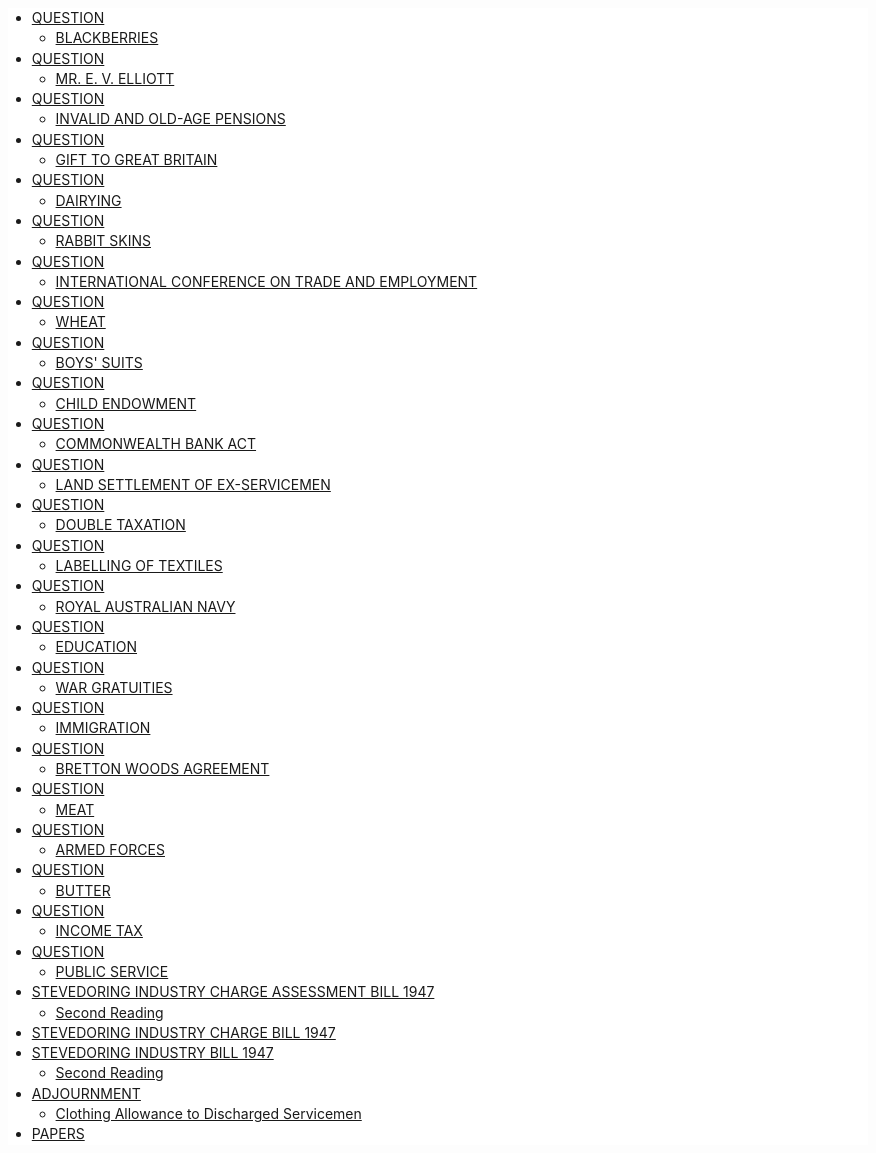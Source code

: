 
* [QUESTION](#debate-0)
    * [BLACKBERRIES](#subdebate-0-0)
* [QUESTION](#debate-1)
    * [MR. E. V. ELLIOTT](#subdebate-1-0)
* [QUESTION](#debate-2)
    * [INVALID AND OLD-AGE PENSIONS](#subdebate-2-0)
* [QUESTION](#debate-3)
    * [GIFT TO GREAT BRITAIN](#subdebate-3-0)
* [QUESTION](#debate-4)
    * [DAIRYING](#subdebate-4-0)
* [QUESTION](#debate-5)
    * [RABBIT SKINS](#subdebate-5-0)
* [QUESTION](#debate-6)
    * [INTERNATIONAL CONFERENCE ON TRADE AND EMPLOYMENT](#subdebate-6-0)
* [QUESTION](#debate-7)
    * [WHEAT](#subdebate-7-0)
* [QUESTION](#debate-8)
    * [BOYS' SUITS](#subdebate-8-0)
* [QUESTION](#debate-9)
    * [CHILD ENDOWMENT](#subdebate-9-0)
* [QUESTION](#debate-10)
    * [COMMONWEALTH BANK ACT](#subdebate-10-0)
* [QUESTION](#debate-11)
    * [LAND SETTLEMENT OF EX-SERVICEMEN](#subdebate-11-0)
* [QUESTION](#debate-12)
    * [DOUBLE TAXATION](#subdebate-12-0)
* [QUESTION](#debate-13)
    * [LABELLING OF TEXTILES](#subdebate-13-0)
* [QUESTION](#debate-14)
    * [ROYAL AUSTRALIAN NAVY](#subdebate-14-0)
* [QUESTION](#debate-15)
    * [EDUCATION](#subdebate-15-0)
* [QUESTION](#debate-16)
    * [WAR GRATUITIES](#subdebate-16-0)
* [QUESTION](#debate-17)
    * [IMMIGRATION](#subdebate-17-0)
* [QUESTION](#debate-18)
    * [BRETTON WOODS AGREEMENT](#subdebate-18-0)
* [QUESTION](#debate-19)
    * [MEAT](#subdebate-19-0)
* [QUESTION](#debate-20)
    * [ARMED FORCES](#subdebate-20-0)
* [QUESTION](#debate-21)
    * [BUTTER](#subdebate-21-0)
* [QUESTION](#debate-22)
    * [INCOME TAX](#subdebate-22-0)
* [QUESTION](#debate-23)
    * [PUBLIC SERVICE](#subdebate-23-0)
* [STEVEDORING INDUSTRY CHARGE ASSESSMENT BILL 1947](#debate-24)
    * [Second Reading](#subdebate-24-0)
* [STEVEDORING INDUSTRY CHARGE BILL 1947](#debate-25)
* [STEVEDORING INDUSTRY BILL 1947](#debate-26)
    * [Second Reading](#subdebate-26-0)
* [ADJOURNMENT](#debate-27)
    * [Clothing Allowance to Discharged Servicemen](#subdebate-27-0)
* [PAPERS](#debate-28)
